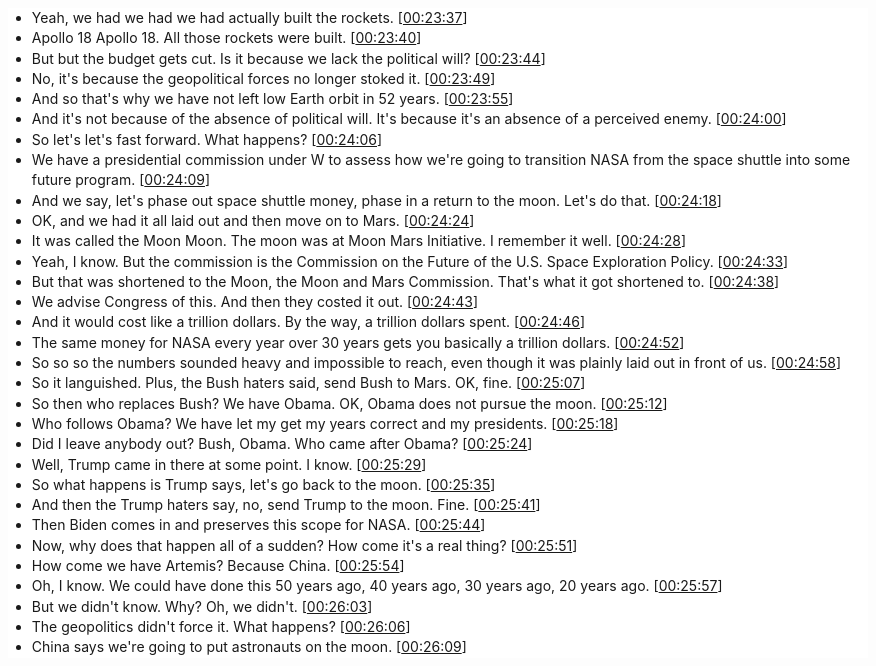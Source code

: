 *  Yeah, we had we had we had actually built the rockets. [[00:23:37](https://www.youtube.com/watch?v=6kQRIBX-i3M&t=1417.0s)]
*  Apollo 18 Apollo 18. All those rockets were built. [[00:23:40](https://www.youtube.com/watch?v=6kQRIBX-i3M&t=1420.0s)]
*  But but the budget gets cut. Is it because we lack the political will? [[00:23:44](https://www.youtube.com/watch?v=6kQRIBX-i3M&t=1424.0s)]
*  No, it's because the geopolitical forces no longer stoked it. [[00:23:49](https://www.youtube.com/watch?v=6kQRIBX-i3M&t=1429.0s)]
*  And so that's why we have not left low Earth orbit in 52 years. [[00:23:55](https://www.youtube.com/watch?v=6kQRIBX-i3M&t=1435.0s)]
*  And it's not because of the absence of political will. It's because it's an absence of a perceived enemy. [[00:24:00](https://www.youtube.com/watch?v=6kQRIBX-i3M&t=1440.0s)]
*  So let's let's fast forward. What happens? [[00:24:06](https://www.youtube.com/watch?v=6kQRIBX-i3M&t=1446.0s)]
*  We have a presidential commission under W to assess how we're going to transition NASA from the space shuttle into some future program. [[00:24:09](https://www.youtube.com/watch?v=6kQRIBX-i3M&t=1449.0s)]
*  And we say, let's phase out space shuttle money, phase in a return to the moon. Let's do that. [[00:24:18](https://www.youtube.com/watch?v=6kQRIBX-i3M&t=1458.0s)]
*  OK, and we had it all laid out and then move on to Mars. [[00:24:24](https://www.youtube.com/watch?v=6kQRIBX-i3M&t=1464.0s)]
*  It was called the Moon Moon. The moon was at Moon Mars Initiative. I remember it well. [[00:24:28](https://www.youtube.com/watch?v=6kQRIBX-i3M&t=1468.0s)]
*  Yeah, I know. But the commission is the Commission on the Future of the U.S. Space Exploration Policy. [[00:24:33](https://www.youtube.com/watch?v=6kQRIBX-i3M&t=1473.0s)]
*  But that was shortened to the Moon, the Moon and Mars Commission. That's what it got shortened to. [[00:24:38](https://www.youtube.com/watch?v=6kQRIBX-i3M&t=1478.0s)]
*  We advise Congress of this. And then they costed it out. [[00:24:43](https://www.youtube.com/watch?v=6kQRIBX-i3M&t=1483.0s)]
*  And it would cost like a trillion dollars. By the way, a trillion dollars spent. [[00:24:46](https://www.youtube.com/watch?v=6kQRIBX-i3M&t=1486.0s)]
*  The same money for NASA every year over 30 years gets you basically a trillion dollars. [[00:24:52](https://www.youtube.com/watch?v=6kQRIBX-i3M&t=1492.0s)]
*  So so so the numbers sounded heavy and impossible to reach, even though it was plainly laid out in front of us. [[00:24:58](https://www.youtube.com/watch?v=6kQRIBX-i3M&t=1498.0s)]
*  So it languished. Plus, the Bush haters said, send Bush to Mars. OK, fine. [[00:25:07](https://www.youtube.com/watch?v=6kQRIBX-i3M&t=1507.0s)]
*  So then who replaces Bush? We have Obama. OK, Obama does not pursue the moon. [[00:25:12](https://www.youtube.com/watch?v=6kQRIBX-i3M&t=1512.0s)]
*  Who follows Obama? We have let my get my years correct and my presidents. [[00:25:18](https://www.youtube.com/watch?v=6kQRIBX-i3M&t=1518.0s)]
*  Did I leave anybody out? Bush, Obama. Who came after Obama? [[00:25:24](https://www.youtube.com/watch?v=6kQRIBX-i3M&t=1524.0s)]
*  Well, Trump came in there at some point. I know. [[00:25:29](https://www.youtube.com/watch?v=6kQRIBX-i3M&t=1529.0s)]
*  So what happens is Trump says, let's go back to the moon. [[00:25:35](https://www.youtube.com/watch?v=6kQRIBX-i3M&t=1535.0s)]
*  And then the Trump haters say, no, send Trump to the moon. Fine. [[00:25:41](https://www.youtube.com/watch?v=6kQRIBX-i3M&t=1541.0s)]
*  Then Biden comes in and preserves this scope for NASA. [[00:25:44](https://www.youtube.com/watch?v=6kQRIBX-i3M&t=1544.0s)]
*  Now, why does that happen all of a sudden? How come it's a real thing? [[00:25:51](https://www.youtube.com/watch?v=6kQRIBX-i3M&t=1551.0s)]
*  How come we have Artemis? Because China. [[00:25:54](https://www.youtube.com/watch?v=6kQRIBX-i3M&t=1554.0s)]
*  Oh, I know. We could have done this 50 years ago, 40 years ago, 30 years ago, 20 years ago. [[00:25:57](https://www.youtube.com/watch?v=6kQRIBX-i3M&t=1557.0s)]
*  But we didn't know. Why? Oh, we didn't. [[00:26:03](https://www.youtube.com/watch?v=6kQRIBX-i3M&t=1563.0s)]
*  The geopolitics didn't force it. What happens? [[00:26:06](https://www.youtube.com/watch?v=6kQRIBX-i3M&t=1566.0s)]
*  China says we're going to put astronauts on the moon. [[00:26:09](https://www.youtube.com/watch?v=6kQRIBX-i3M&t=1569.0s)]